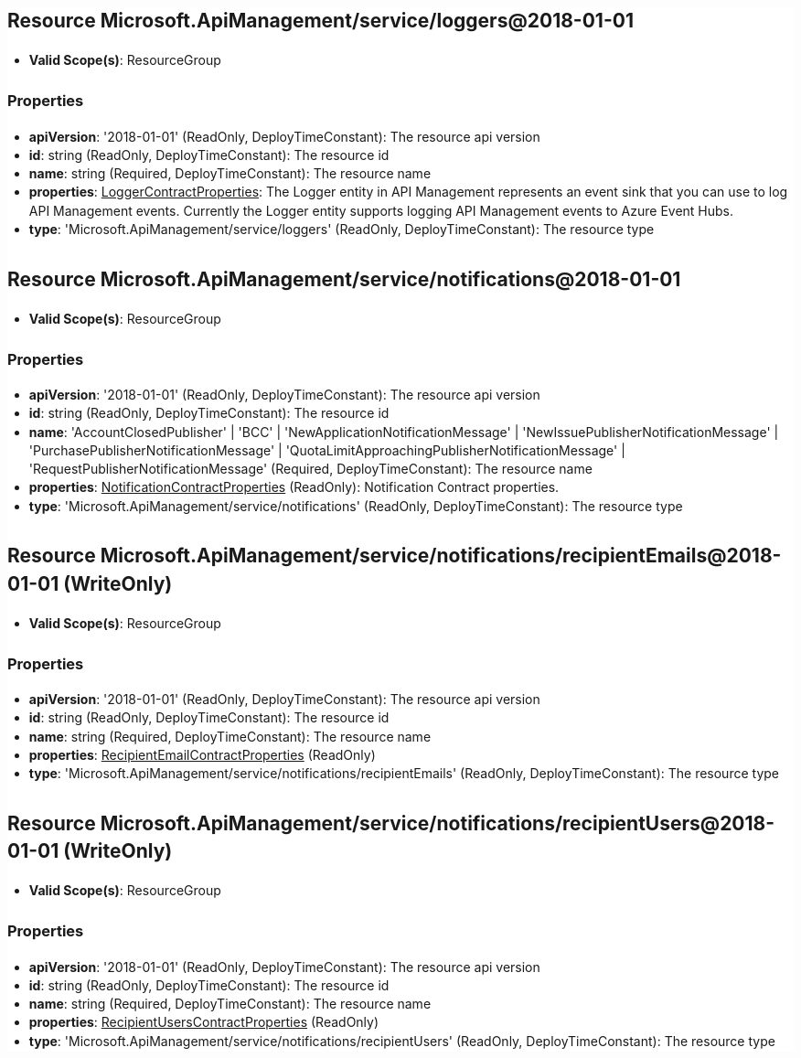 ## Resource Microsoft.ApiManagement/service/loggers@2018-01-01
* **Valid Scope(s)**: ResourceGroup
### Properties
* **apiVersion**: '2018-01-01' (ReadOnly, DeployTimeConstant): The resource api version
* **id**: string (ReadOnly, DeployTimeConstant): The resource id
* **name**: string (Required, DeployTimeConstant): The resource name
* **properties**: [LoggerContractProperties](#loggercontractproperties): The Logger entity in API Management represents an event sink that you can use to log API Management events. Currently the Logger entity supports logging API Management events to Azure Event Hubs.
* **type**: 'Microsoft.ApiManagement/service/loggers' (ReadOnly, DeployTimeConstant): The resource type

## Resource Microsoft.ApiManagement/service/notifications@2018-01-01
* **Valid Scope(s)**: ResourceGroup
### Properties
* **apiVersion**: '2018-01-01' (ReadOnly, DeployTimeConstant): The resource api version
* **id**: string (ReadOnly, DeployTimeConstant): The resource id
* **name**: 'AccountClosedPublisher' | 'BCC' | 'NewApplicationNotificationMessage' | 'NewIssuePublisherNotificationMessage' | 'PurchasePublisherNotificationMessage' | 'QuotaLimitApproachingPublisherNotificationMessage' | 'RequestPublisherNotificationMessage' (Required, DeployTimeConstant): The resource name
* **properties**: [NotificationContractProperties](#notificationcontractproperties) (ReadOnly): Notification Contract properties.
* **type**: 'Microsoft.ApiManagement/service/notifications' (ReadOnly, DeployTimeConstant): The resource type

## Resource Microsoft.ApiManagement/service/notifications/recipientEmails@2018-01-01 (WriteOnly)
* **Valid Scope(s)**: ResourceGroup
### Properties
* **apiVersion**: '2018-01-01' (ReadOnly, DeployTimeConstant): The resource api version
* **id**: string (ReadOnly, DeployTimeConstant): The resource id
* **name**: string (Required, DeployTimeConstant): The resource name
* **properties**: [RecipientEmailContractProperties](#recipientemailcontractproperties) (ReadOnly)
* **type**: 'Microsoft.ApiManagement/service/notifications/recipientEmails' (ReadOnly, DeployTimeConstant): The resource type

## Resource Microsoft.ApiManagement/service/notifications/recipientUsers@2018-01-01 (WriteOnly)
* **Valid Scope(s)**: ResourceGroup
### Properties
* **apiVersion**: '2018-01-01' (ReadOnly, DeployTimeConstant): The resource api version
* **id**: string (ReadOnly, DeployTimeConstant): The resource id
* **name**: string (Required, DeployTimeConstant): The resource name
* **properties**: [RecipientUsersContractProperties](#recipientuserscontractproperties) (ReadOnly)
* **type**: 'Microsoft.ApiManagement/service/notifications/recipientUsers' (ReadOnly, DeployTimeConstant): The resource type
